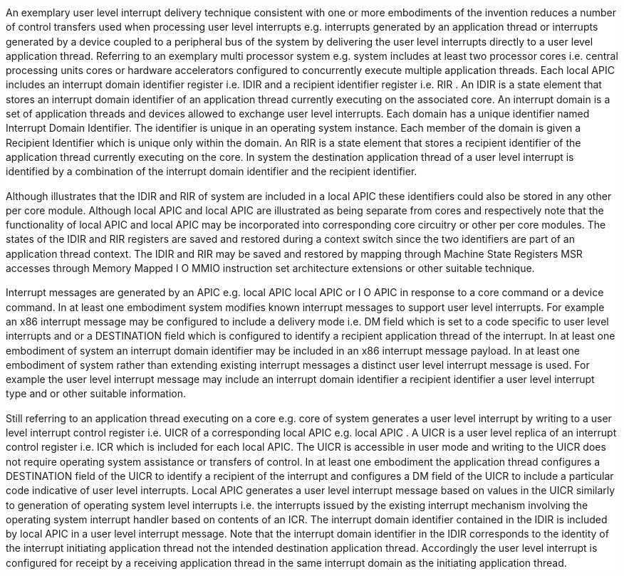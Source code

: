 An exemplary user level interrupt delivery technique consistent with one or more embodiments of the invention reduces a number of control transfers used when processing user level interrupts e.g. interrupts generated by an application thread or interrupts generated by a device coupled to a peripheral bus of the system by delivering the user level interrupts directly to a user level application thread. Referring to an exemplary multi processor system e.g. system includes at least two processor cores i.e. central processing units cores or hardware accelerators configured to concurrently execute multiple application threads. Each local APIC includes an interrupt domain identifier register i.e. IDIR and a recipient identifier register i.e. RIR . An IDIR is a state element that stores an interrupt domain identifier of an application thread currently executing on the associated core. An interrupt domain is a set of application threads and devices allowed to exchange user level interrupts. Each domain has a unique identifier named Interrupt Domain Identifier. The identifier is unique in an operating system instance. Each member of the domain is given a Recipient Identifier which is unique only within the domain. An RIR is a state element that stores a recipient identifier of the application thread currently executing on the core. In system the destination application thread of a user level interrupt is identified by a combination of the interrupt domain identifier and the recipient identifier.

Although illustrates that the IDIR and RIR of system are included in a local APIC these identifiers could also be stored in any other per core module. Although local APIC and local APIC are illustrated as being separate from cores and respectively note that the functionality of local APIC and local APIC may be incorporated into corresponding core circuitry or other per core modules. The states of the IDIR and RIR registers are saved and restored during a context switch since the two identifiers are part of an application thread context. The IDIR and RIR may be saved and restored by mapping through Machine State Registers MSR accesses through Memory Mapped I O MMIO instruction set architecture extensions or other suitable technique.

Interrupt messages are generated by an APIC e.g. local APIC local APIC or I O APIC in response to a core command or a device command. In at least one embodiment system modifies known interrupt messages to support user level interrupts. For example an x86 interrupt message may be configured to include a delivery mode i.e. DM field which is set to a code specific to user level interrupts and or a DESTINATION field which is configured to identify a recipient application thread of the interrupt. In at least one embodiment of system an interrupt domain identifier may be included in an x86 interrupt message payload. In at least one embodiment of system rather than extending existing interrupt messages a distinct user level interrupt message is used. For example the user level interrupt message may include an interrupt domain identifier a recipient identifier a user level interrupt type and or other suitable information.

Still referring to an application thread executing on a core e.g. core of system generates a user level interrupt by writing to a user level interrupt control register i.e. UICR of a corresponding local APIC e.g. local APIC . A UICR is a user level replica of an interrupt control register i.e. ICR which is included for each local APIC. The UICR is accessible in user mode and writing to the UICR does not require operating system assistance or transfers of control. In at least one embodiment the application thread configures a DESTINATION field of the UICR to identify a recipient of the interrupt and configures a DM field of the UICR to include a particular code indicative of user level interrupts. Local APIC generates a user level interrupt message based on values in the UICR similarly to generation of operating system level interrupts i.e. the interrupts issued by the existing interrupt mechanism involving the operating system interrupt handler based on contents of an ICR. The interrupt domain identifier contained in the IDIR is included by local APIC in a user level interrupt message. Note that the interrupt domain identifier in the IDIR corresponds to the identity of the interrupt initiating application thread not the intended destination application thread. Accordingly the user level interrupt is configured for receipt by a receiving application thread in the same interrupt domain as the initiating application thread.
